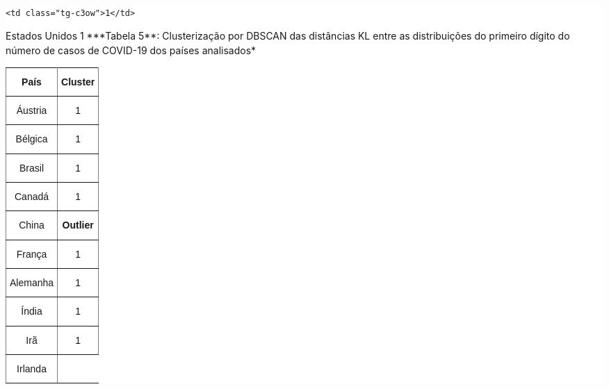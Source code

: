     <td class="tg-c3ow">1</td>
  </tr>
  <tr>
    <td class="tg-c3ow">Estados Unidos</td>
    <td class="tg-c3ow">1</td>
  </tr>
</table>

</center>
***Tabela 5**: Clusterização por DBSCAN das distâncias KL entre as distribuições do primeiro dígito do número de casos de COVID-19 dos países analisados*


<style type="text/css">
.tg  {border-collapse:collapse;border-spacing:0;}
.tg td{font-family:Arial, sans-serif;font-size:14px;padding:10px 5px;border-style:solid;border-width:1px;overflow:hidden;word-break:normal;border-color:black;}
.tg th{font-family:Arial, sans-serif;font-size:14px;font-weight:normal;padding:10px 5px;border-style:solid;border-width:1px;overflow:hidden;word-break:normal;border-color:black;}
.tg .tg-c3ow{border-color:inherit;text-align:center;vertical-align:top}
.tg .tg-7btt{font-weight:bold;border-color:inherit;text-align:center;vertical-align:top}
</style>
<table class="tg">
  <tr>
    <th class="tg-7btt">País</th>
    <th class="tg-7btt">Cluster</th>
  </tr>
  <tr>
    <td class="tg-c3ow">Áustria</td>
    <td class="tg-c3ow">1</td>
  </tr>
  <tr>
    <td class="tg-c3ow">Bélgica</td>
    <td class="tg-c3ow">1</td>
  </tr>
  <tr>
    <td class="tg-c3ow">Brasil</td>
    <td class="tg-c3ow">1</td>
  </tr>
  <tr>
    <td class="tg-c3ow">Canadá</td>
    <td class="tg-c3ow">1</td>
  </tr>
  <tr>
    <td class="tg-c3ow">China</td>
    <td class="tg-7btt">Outlier</td>
  </tr>
  <tr>
    <td class="tg-c3ow">França</td>
    <td class="tg-c3ow">1</td>
  </tr>
  <tr>
    <td class="tg-c3ow">Alemanha</td>
    <td class="tg-c3ow">1</td>
  </tr>
  <tr>
    <td class="tg-c3ow">Índia</td>
    <td class="tg-c3ow">1</td>
  </tr>
  <tr>
    <td class="tg-c3ow">Irã</td>
    <td class="tg-c3ow">1</td>
  </tr>
  <tr>
    <td class="tg-c3ow">Irlanda</td>